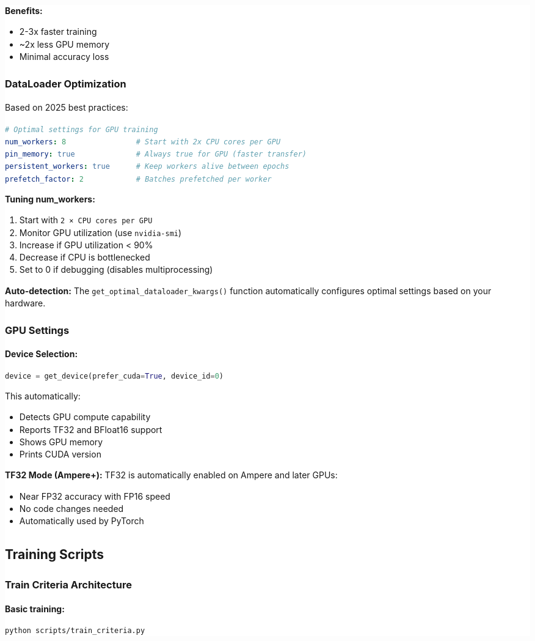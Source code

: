 **Benefits:**
- 2-3x faster training
- ~2x less GPU memory
- Minimal accuracy loss

### DataLoader Optimization

Based on 2025 best practices:

```yaml
# Optimal settings for GPU training
num_workers: 8                # Start with 2x CPU cores per GPU
pin_memory: true              # Always true for GPU (faster transfer)
persistent_workers: true      # Keep workers alive between epochs
prefetch_factor: 2            # Batches prefetched per worker
```

**Tuning num_workers:**
1. Start with `2 × CPU cores per GPU`
2. Monitor GPU utilization (use `nvidia-smi`)
3. Increase if GPU utilization < 90%
4. Decrease if CPU is bottlenecked
5. Set to 0 if debugging (disables multiprocessing)

**Auto-detection:**
The `get_optimal_dataloader_kwargs()` function automatically configures optimal settings based on your hardware.

### GPU Settings

**Device Selection:**
```python
device = get_device(prefer_cuda=True, device_id=0)
```

This automatically:
- Detects GPU compute capability
- Reports TF32 and BFloat16 support
- Shows GPU memory
- Prints CUDA version

**TF32 Mode (Ampere+):**
TF32 is automatically enabled on Ampere and later GPUs:
- Near FP32 accuracy with FP16 speed
- No code changes needed
- Automatically used by PyTorch

## Training Scripts

### Train Criteria Architecture

**Basic training:**
```bash
python scripts/train_criteria.py
```
